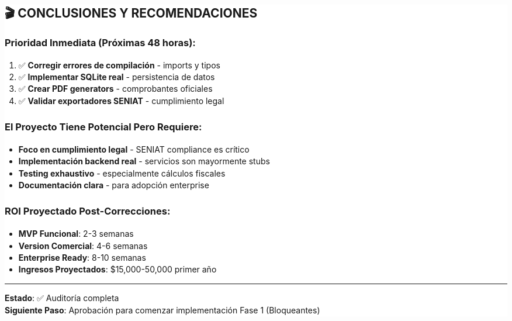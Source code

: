 
## 🎬 **CONCLUSIONES Y RECOMENDACIONES**

### **Prioridad Inmediata (Próximas 48 horas):**
1. ✅ **Corregir errores de compilación** - imports y tipos
2. ✅ **Implementar SQLite real** - persistencia de datos  
3. ✅ **Crear PDF generators** - comprobantes oficiales
4. ✅ **Validar exportadores SENIAT** - cumplimiento legal

### **El Proyecto Tiene Potencial Pero Requiere:**
- **Foco en cumplimiento legal** - SENIAT compliance es crítico
- **Implementación backend real** - servicios son mayormente stubs
- **Testing exhaustivo** - especialmente cálculos fiscales
- **Documentación clara** - para adopción enterprise

### **ROI Proyectado Post-Correcciones:**
- **MVP Funcional**: 2-3 semanas
- **Version Comercial**: 4-6 semanas  
- **Enterprise Ready**: 8-10 semanas
- **Ingresos Proyectados**: $15,000-50,000 primer año

---

**Estado**: ✅ Auditoría completa  
**Siguiente Paso**: Aprobación para comenzar implementación Fase 1 (Bloqueantes)